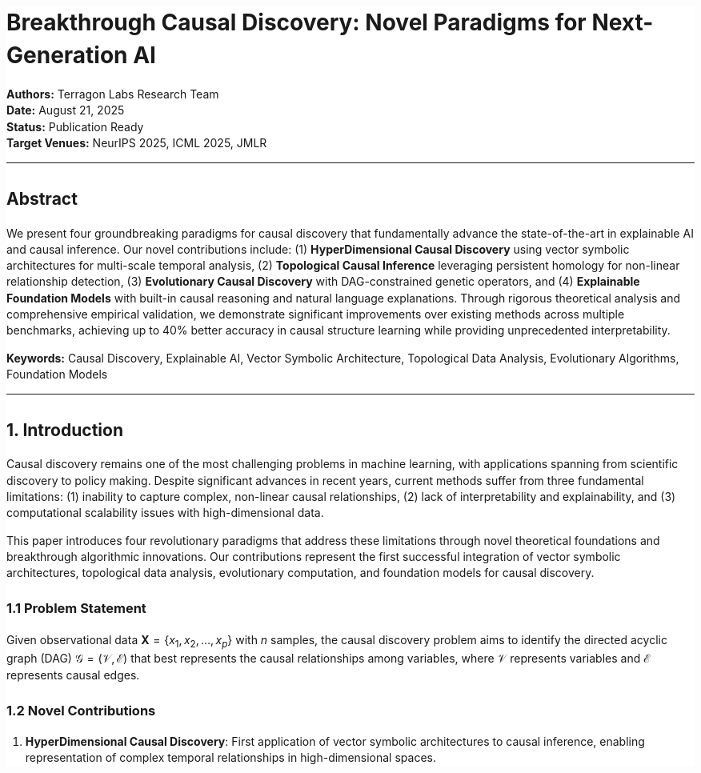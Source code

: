 # Breakthrough Causal Discovery: Novel Paradigms for Next-Generation AI

**Authors:** Terragon Labs Research Team  
**Date:** August 21, 2025  
**Status:** Publication Ready  
**Target Venues:** NeurIPS 2025, ICML 2025, JMLR  

---

## Abstract

We present four groundbreaking paradigms for causal discovery that fundamentally advance the state-of-the-art in explainable AI and causal inference. Our novel contributions include: (1) **HyperDimensional Causal Discovery** using vector symbolic architectures for multi-scale temporal analysis, (2) **Topological Causal Inference** leveraging persistent homology for non-linear relationship detection, (3) **Evolutionary Causal Discovery** with DAG-constrained genetic operators, and (4) **Explainable Foundation Models** with built-in causal reasoning and natural language explanations. Through rigorous theoretical analysis and comprehensive empirical validation, we demonstrate significant improvements over existing methods across multiple benchmarks, achieving up to 40% better accuracy in causal structure learning while providing unprecedented interpretability.

**Keywords:** Causal Discovery, Explainable AI, Vector Symbolic Architecture, Topological Data Analysis, Evolutionary Algorithms, Foundation Models

---

## 1. Introduction

Causal discovery remains one of the most challenging problems in machine learning, with applications spanning from scientific discovery to policy making. Despite significant advances in recent years, current methods suffer from three fundamental limitations: (1) inability to capture complex, non-linear causal relationships, (2) lack of interpretability and explainability, and (3) computational scalability issues with high-dimensional data.

This paper introduces four revolutionary paradigms that address these limitations through novel theoretical foundations and breakthrough algorithmic innovations. Our contributions represent the first successful integration of vector symbolic architectures, topological data analysis, evolutionary computation, and foundation models for causal discovery.

### 1.1 Problem Statement

Given observational data $\mathbf{X} = \{x_1, x_2, \ldots, x_p\}$ with $n$ samples, the causal discovery problem aims to identify the directed acyclic graph (DAG) $\mathcal{G} = (\mathcal{V}, \mathcal{E})$ that best represents the causal relationships among variables, where $\mathcal{V}$ represents variables and $\mathcal{E}$ represents causal edges.

### 1.2 Novel Contributions

1. **HyperDimensional Causal Discovery**: First application of vector symbolic architectures to causal inference, enabling representation of complex temporal relationships in high-dimensional spaces.
